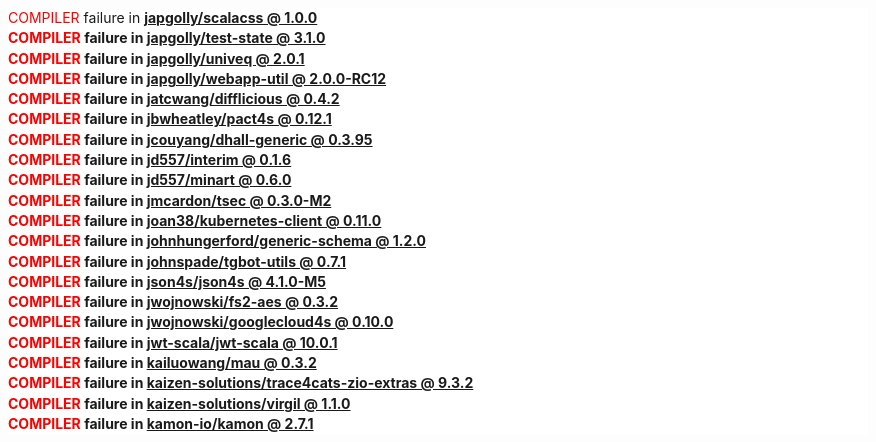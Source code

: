 <span style="color:red">COMPILER</span> failure in <span style="font-weight:bold"><a href="https://github.com/VirtusLab/community-build3/actions/runs/9135227418/job/25123872667">japgolly/scalacss @ 1.0.0</a><br>
<span style="color:red">COMPILER</span> failure in <span style="font-weight:bold"><a href="https://github.com/VirtusLab/community-build3/actions/runs/9135227418/job/25123872855">japgolly/test-state @ 3.1.0</a><br>
<span style="color:red">COMPILER</span> failure in <span style="font-weight:bold"><a href="https://github.com/VirtusLab/community-build3/actions/runs/9135227418/job/25123288275">japgolly/univeq @ 2.0.1</a><br>
<span style="color:red">COMPILER</span> failure in <span style="font-weight:bold"><a href="https://github.com/VirtusLab/community-build3/actions/runs/9135227418/job/25124902797">japgolly/webapp-util @ 2.0.0-RC12</a><br>
<span style="color:red">COMPILER</span> failure in <span style="font-weight:bold"><a href="https://github.com/VirtusLab/community-build3/actions/runs/9135227418/job/25124127493">jatcwang/difflicious @ 0.4.2</a><br>
<span style="color:red">COMPILER</span> failure in <span style="font-weight:bold"><a href="https://github.com/VirtusLab/community-build3/actions/runs/9135227418/job/25124902974">jbwheatley/pact4s @ 0.12.1</a><br>
<span style="color:red">COMPILER</span> failure in <span style="font-weight:bold"><a href="https://github.com/VirtusLab/community-build3/actions/runs/9135227418/job/25122740443">jcouyang/dhall-generic @ 0.3.95</a><br>
<span style="color:red">COMPILER</span> failure in <span style="font-weight:bold"><a href="https://github.com/VirtusLab/community-build3/actions/runs/9135227418/job/25122740593">jd557/interim @ 0.1.6</a><br>
<span style="color:red">COMPILER</span> failure in <span style="font-weight:bold"><a href="https://github.com/VirtusLab/community-build3/actions/runs/9135227418/job/25122740766">jd557/minart @ 0.6.0</a><br>
<span style="color:red">COMPILER</span> failure in <span style="font-weight:bold"><a href="https://github.com/VirtusLab/community-build3/actions/runs/9135227418/job/25125065539">jmcardon/tsec @ 0.3.0-M2</a><br>
<span style="color:red">COMPILER</span> failure in <span style="font-weight:bold"><a href="https://github.com/VirtusLab/community-build3/actions/runs/9135227418/job/25125065784">joan38/kubernetes-client @ 0.11.0</a><br>
<span style="color:red">COMPILER</span> failure in <span style="font-weight:bold"><a href="https://github.com/VirtusLab/community-build3/actions/runs/9135185413/job/25122176025">johnhungerford/generic-schema @ 1.2.0</a><br>
<span style="color:red">COMPILER</span> failure in <span style="font-weight:bold"><a href="https://github.com/VirtusLab/community-build3/actions/runs/9135227418/job/25124473850">johnspade/tgbot-utils @ 0.7.1</a><br>
<span style="color:red">COMPILER</span> failure in <span style="font-weight:bold"><a href="https://github.com/VirtusLab/community-build3/actions/runs/9135227418/job/25123288596">json4s/json4s @ 4.1.0-M5</a><br>
<span style="color:red">COMPILER</span> failure in <span style="font-weight:bold"><a href="https://github.com/VirtusLab/community-build3/actions/runs/9135185413/job/25122738388">jwojnowski/fs2-aes @ 0.3.2</a><br>
<span style="color:red">COMPILER</span> failure in <span style="font-weight:bold"><a href="https://github.com/VirtusLab/community-build3/actions/runs/9135185413/job/25122738555">jwojnowski/googlecloud4s @ 0.10.0</a><br>
<span style="color:red">COMPILER</span> failure in <span style="font-weight:bold"><a href="https://github.com/VirtusLab/community-build3/actions/runs/9135227418/job/25124903156">jwt-scala/jwt-scala @ 10.0.1</a><br>
<span style="color:red">COMPILER</span> failure in <span style="font-weight:bold"><a href="https://github.com/VirtusLab/community-build3/actions/runs/9135227418/job/25124042582">kailuowang/mau @ 0.3.2</a><br>
<span style="color:red">COMPILER</span> failure in <span style="font-weight:bold"><a href="https://github.com/VirtusLab/community-build3/actions/runs/9135227418/job/25125168000">kaizen-solutions/trace4cats-zio-extras @ 9.3.2</a><br>
<span style="color:red">COMPILER</span> failure in <span style="font-weight:bold"><a href="https://github.com/VirtusLab/community-build3/actions/runs/9135227418/job/25124127752">kaizen-solutions/virgil @ 1.1.0</a><br>
<span style="color:red">COMPILER</span> failure in <span style="font-weight:bold"><a href="https://github.com/VirtusLab/community-build3/actions/runs/9135227418/job/25125066310">kamon-io/kamon @ 2.7.1</a><br>
